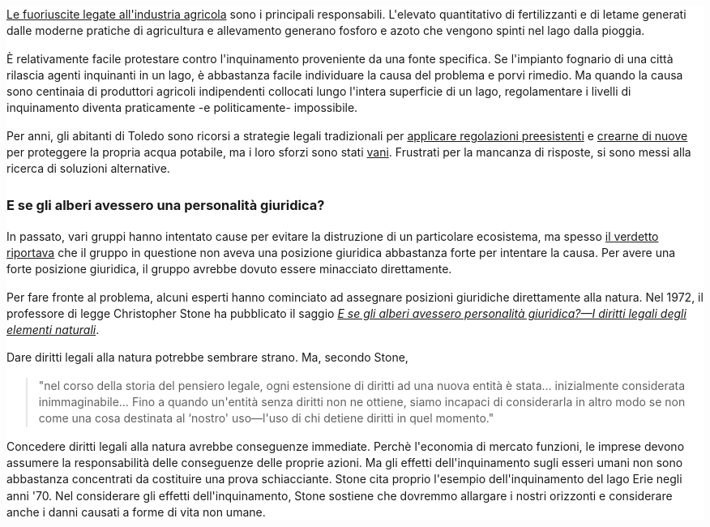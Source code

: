 [Le fuoriuscite legate all'industria
agricola](https://www.sciencedirect.com/science/article/pii/S0380133014000252)
sono i principali responsabili. L'elevato quantitativo di fertilizzanti e di
letame generati dalle moderne pratiche di agricultura e allevamento generano
fosforo e azoto che vengono spinti nel lago dalla pioggia.

È relativamente facile protestare contro l'inquinamento proveniente da una
fonte specifica. Se l'impianto fognario di una città rilascia agenti
inquinanti in un lago, è abbastanza facile individuare la causa del problema
e porvi rimedio. Ma quando la causa sono centinaia di produttori agricoli
indipendenti collocati lungo l'intera superficie di un lago, regolamentare i
livelli di inquinamento diventa praticamente -e politicamente- impossibile.

Per anni, gli abitanti di Toledo sono ricorsi a strategie legali
tradizionali per [applicare regolazioni
preesistenti](https://www.ocj.com/2019/02/new-lake-erie-lawsuit-filed-against-u-s-epa/)
e [crearne di
nuove](https://publicintegrity.org/environment/growing-food-sowing-trouble/lake-erie-toxic-algae-farm-manure-runoff/)
per proteggere la propria acqua potabile, ma i loro sforzi sono stati
[vani](https://www.politico.com/news/2020/01/23/trump-epa-curbs-water-protections-102779).
Frustrati per la mancanza di risposte, si sono messi alla ricerca di
soluzioni alternative.

### E se gli alberi avessero una personalità giuridica?

In passato, vari gruppi hanno intentato cause per evitare la distruzione di
un particolare ecosistema, ma spesso [il verdetto
riportava](https://www.oyez.org/cases/1971/70-34) che il gruppo in questione
non aveva una posizione giuridica abbastanza forte per intentare la
causa. Per avere una forte posizione giuridica, il gruppo avrebbe dovuto
essere minacciato direttamente.

Per fare fronte al problema, alcuni esperti hanno cominciato ad assegnare
posizioni giuridiche direttamente alla natura. Nel 1972, il professore di
legge Christopher Stone ha pubblicato il saggio *[E se gli alberi avessero
personalità giuridica?—I diritti legali degli elementi
naturali](https://iseethics.files.wordpress.com/2013/02/stone-christopher-d-should-trees-have-standing.pdf)*.

Dare diritti legali alla natura potrebbe sembrare strano. Ma, secondo Stone,

> "nel corso della storia del pensiero legale, ogni estensione di diritti ad una nuova entità è stata… inizialmente considerata inimmaginabile… Fino a quando un'entità senza diritti non ne ottiene, siamo incapaci di considerarla in altro modo se non come una cosa destinata al ‘nostro' uso—l'uso di chi detiene diritti in quel momento."

Concedere diritti legali alla natura avrebbe conseguenze immediate. Perchè
l'economia di mercato funzioni, le imprese devono assumere la responsabilità
delle conseguenze delle proprie azioni. Ma gli effetti dell'inquinamento
sugli esseri umani non sono abbastanza concentrati da costituire una prova
schiacciante. Stone cita proprio l'esempio dell'inquinamento del lago Erie
negli anni '70. Nel considerare gli effetti dell'inquinamento, Stone
sostiene che dovremmo allargare i nostri orizzonti e considerare anche i
danni causati a forme di vita non umane.

